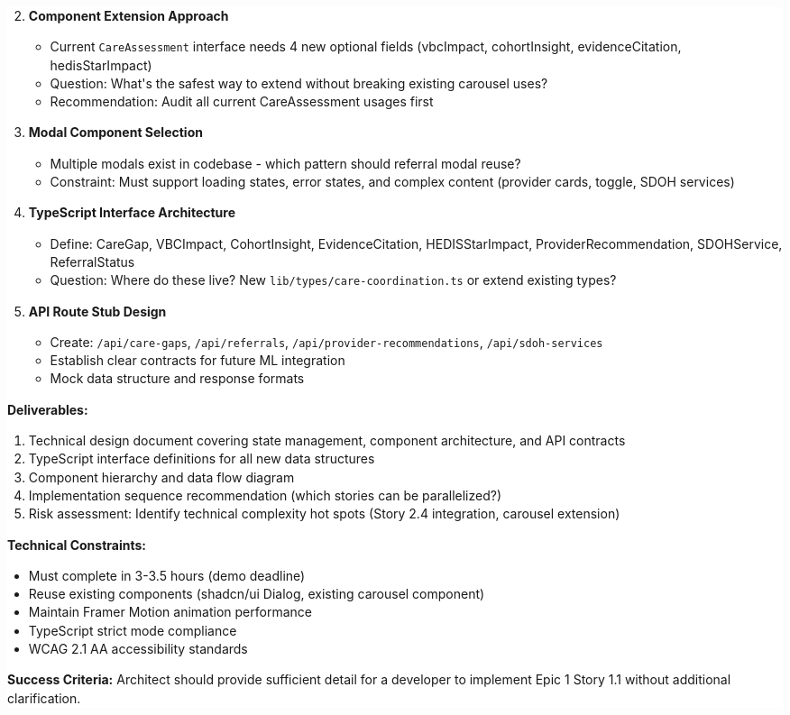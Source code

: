 2. **Component Extension Approach**
   - Current `CareAssessment` interface needs 4 new optional fields (vbcImpact, cohortInsight, evidenceCitation, hedisStarImpact)
   - Question: What's the safest way to extend without breaking existing carousel uses?
   - Recommendation: Audit all current CareAssessment usages first

3. **Modal Component Selection**
   - Multiple modals exist in codebase - which pattern should referral modal reuse?
   - Constraint: Must support loading states, error states, and complex content (provider cards, toggle, SDOH services)

4. **TypeScript Interface Architecture**
   - Define: CareGap, VBCImpact, CohortInsight, EvidenceCitation, HEDISStarImpact, ProviderRecommendation, SDOHService, ReferralStatus
   - Question: Where do these live? New `lib/types/care-coordination.ts` or extend existing types?

5. **API Route Stub Design**
   - Create: `/api/care-gaps`, `/api/referrals`, `/api/provider-recommendations`, `/api/sdoh-services`
   - Establish clear contracts for future ML integration
   - Mock data structure and response formats

**Deliverables:**
1. Technical design document covering state management, component architecture, and API contracts
2. TypeScript interface definitions for all new data structures
3. Component hierarchy and data flow diagram
4. Implementation sequence recommendation (which stories can be parallelized?)
5. Risk assessment: Identify technical complexity hot spots (Story 2.4 integration, carousel extension)

**Technical Constraints:**
- Must complete in 3-3.5 hours (demo deadline)
- Reuse existing components (shadcn/ui Dialog, existing carousel component)
- Maintain Framer Motion animation performance
- TypeScript strict mode compliance
- WCAG 2.1 AA accessibility standards

**Success Criteria:** Architect should provide sufficient detail for a developer to implement Epic 1 Story 1.1 without additional clarification.
